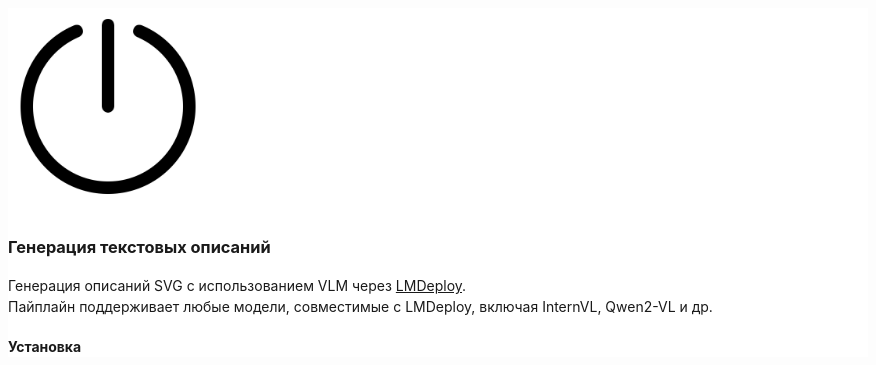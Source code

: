 <img src="https://github.com/CTLab-ITMO/Text2SVG/blob/main/imgs/example_1_after_optimization.png?raw=true" alt="After optimization" width="200"/>

### Генерация текстовых описаний

Генерация описаний SVG с использованием VLM через [LMDeploy](https://github.com/InternLM/lmdeploy).  
Пайплайн поддерживает любые модели, совместимые с LMDeploy, включая InternVL, Qwen2-VL и др.

#### Установка

